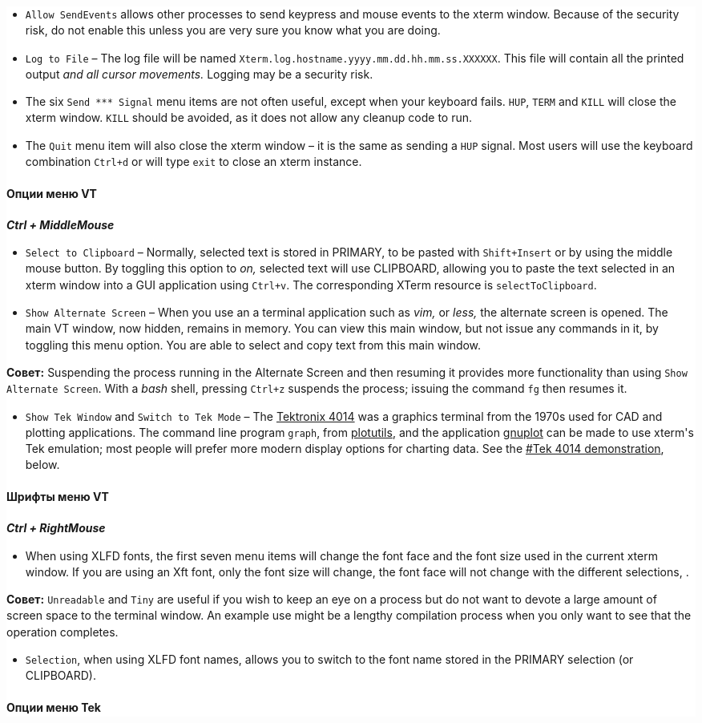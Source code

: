 *   `Allow SendEvents` allows other processes to send keypress and mouse events to the xterm window. Because of the security risk, do not enable this unless you are very sure you know what you are doing.

*   `Log to File` – The log file will be named `Xterm.log.hostname.yyyy.mm.dd.hh.mm.ss.XXXXXX`. This file will contain all the printed output *and all cursor movements.* Logging may be a security risk.

*   The six `Send *** Signal` menu items are not often useful, except when your keyboard fails. `HUP`, `TERM` and `KILL` will close the xterm window. `KILL` should be avoided, as it does not allow any cleanup code to run.

*   The `Quit` menu item will also close the xterm window – it is the same as sending a `HUP` signal. Most users will use the keyboard combination `Ctrl+d` or will type `exit` to close an xterm instance.

#### Опции меню VT

***Ctrl + MiddleMouse***

*   `Select to Clipboard` – Normally, selected text is stored in PRIMARY, to be pasted with `Shift+Insert` or by using the middle mouse button. By toggling this option to *on,* selected text will use CLIPBOARD, allowing you to paste the text selected in an xterm window into a GUI application using `Ctrl+v`. The corresponding XTerm resource is `selectToClipboard`.

*   `Show Alternate Screen` – When you use an a terminal application such as *vim,* or *less,* the alternate screen is opened. The main VT window, now hidden, remains in memory. You can view this main window, but not issue any commands in it, by toggling this menu option. You are able to select and copy text from this main window.

**Совет:** Suspending the process running in the Alternate Screen and then resuming it provides more functionality than using `Show Alternate Screen`. With a *bash* shell, pressing `Ctrl+z` suspends the process; issuing the command `fg` then resumes it.

*   `Show Tek Window` and `Switch to Tek Mode` – The [Tektronix 4014](https://en.wikipedia.org/wiki/Tektronix_4010 "wikipedia:Tektronix 4010") was a graphics terminal from the 1970s used for CAD and plotting applications. The command line program `graph`, from [plotutils](https://www.archlinux.org/packages/?name=plotutils), and the application [gnuplot](https://www.archlinux.org/packages/?name=gnuplot) can be made to use xterm's Tek emulation; most people will prefer more modern display options for charting data. See the [#Tek 4014 demonstration](#Tek_4014_demonstration), below.

#### Шрифты меню VT

***Ctrl + RightMouse***

*   When using XLFD fonts, the first seven menu items will change the font face and the font size used in the current xterm window. If you are using an Xft font, only the font size will change, the font face will not change with the different selections, .

**Совет:** `Unreadable` and `Tiny` are useful if you wish to keep an eye on a process but do not want to devote a large amount of screen space to the terminal window. An example use might be a lengthy compilation process when you only want to see that the operation completes.

*   `Selection`, when using XLFD font names, allows you to switch to the font name stored in the PRIMARY selection (or CLIPBOARD).

#### Опции меню Tek
